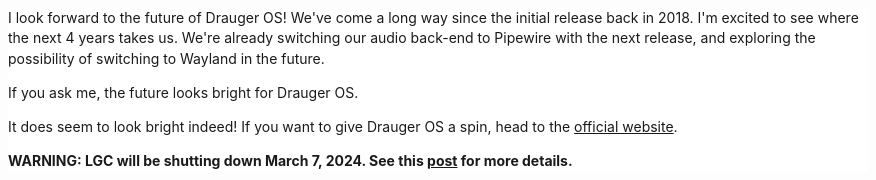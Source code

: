 I look forward to the future of Drauger OS! We've come a long way since the initial release back in 2018. I'm excited to see where the next 4 years takes us. We're already switching our audio back-end to Pipewire with the next release, and exploring the possibility of switching to Wayland in the future.

If you ask me, the future looks bright for Drauger OS.

It does seem to look bright indeed! If you want to give Drauger OS a spin, head to the [official website](https://draugeros.org).

**WARNING: LGC will be shutting down March 7, 2024. See this [post](https://linuxgamingcentral.com/posts/the-end-of-lgc/) for more details.**
